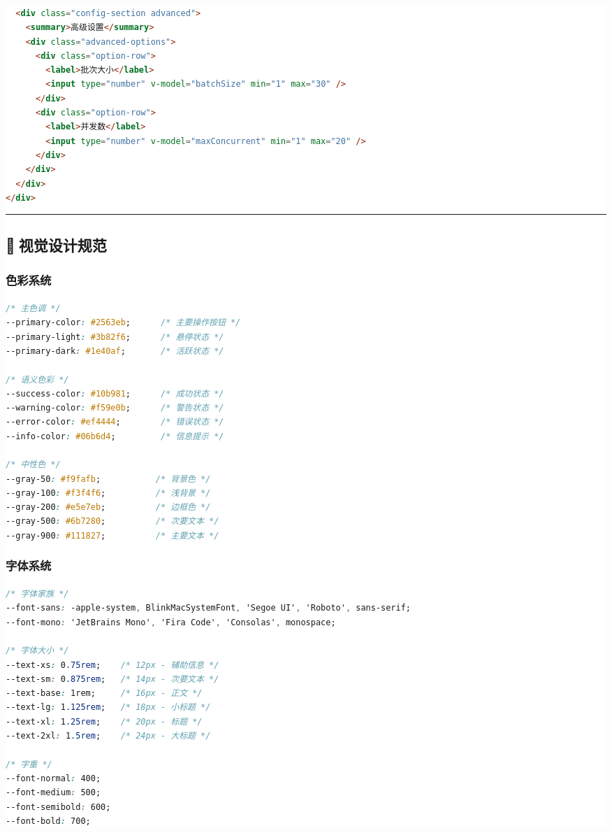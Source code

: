 ```html
  <div class="config-section advanced">
    <summary>高级设置</summary>
    <div class="advanced-options">
      <div class="option-row">
        <label>批次大小</label>
        <input type="number" v-model="batchSize" min="1" max="30" />
      </div>
      <div class="option-row">
        <label>并发数</label>
        <input type="number" v-model="maxConcurrent" min="1" max="20" />
      </div>
    </div>
  </div>
</div>
```

---

## 🎨 视觉设计规范

### 色彩系统
```css
/* 主色调 */
--primary-color: #2563eb;      /* 主要操作按钮 */
--primary-light: #3b82f6;      /* 悬停状态 */
--primary-dark: #1e40af;       /* 活跃状态 */

/* 语义色彩 */
--success-color: #10b981;      /* 成功状态 */
--warning-color: #f59e0b;      /* 警告状态 */
--error-color: #ef4444;        /* 错误状态 */
--info-color: #06b6d4;         /* 信息提示 */

/* 中性色 */
--gray-50: #f9fafb;           /* 背景色 */
--gray-100: #f3f4f6;          /* 浅背景 */
--gray-200: #e5e7eb;          /* 边框色 */
--gray-500: #6b7280;          /* 次要文本 */
--gray-900: #111827;          /* 主要文本 */
```

### 字体系统
```css
/* 字体家族 */
--font-sans: -apple-system, BlinkMacSystemFont, 'Segoe UI', 'Roboto', sans-serif;
--font-mono: 'JetBrains Mono', 'Fira Code', 'Consolas', monospace;

/* 字体大小 */
--text-xs: 0.75rem;    /* 12px - 辅助信息 */
--text-sm: 0.875rem;   /* 14px - 次要文本 */
--text-base: 1rem;     /* 16px - 正文 */
--text-lg: 1.125rem;   /* 18px - 小标题 */
--text-xl: 1.25rem;    /* 20px - 标题 */
--text-2xl: 1.5rem;    /* 24px - 大标题 */

/* 字重 */
--font-normal: 400;
--font-medium: 500;
--font-semibold: 600;
--font-bold: 700;
```
